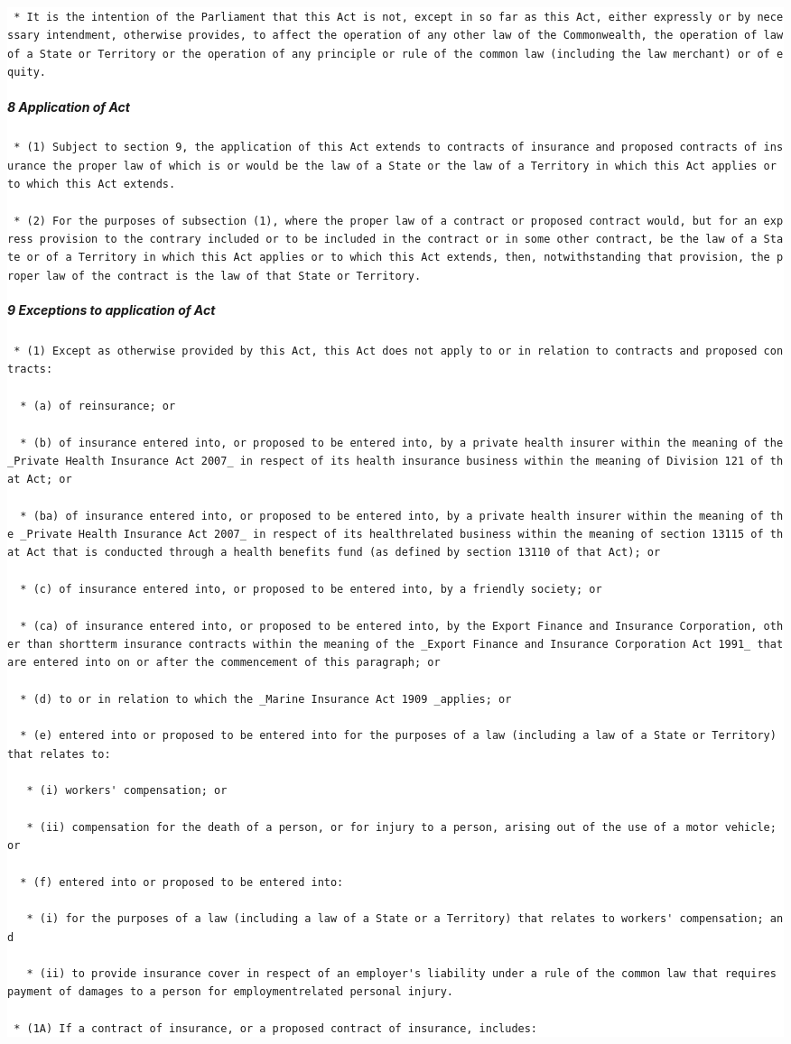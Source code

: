      * It is the intention of the Parliament that this Act is not, except in so far as this Act, either expressly or by necessary intendment, otherwise provides, to affect the operation of any other law of the Commonwealth, the operation of law of a State or Territory or the operation of any principle or rule of the common law (including the law merchant) or of equity.

##### 8  Application of Act

     * (1) Subject to section 9, the application of this Act extends to contracts of insurance and proposed contracts of insurance the proper law of which is or would be the law of a State or the law of a Territory in which this Act applies or to which this Act extends.

     * (2) For the purposes of subsection (1), where the proper law of a contract or proposed contract would, but for an express provision to the contrary included or to be included in the contract or in some other contract, be the law of a State or of a Territory in which this Act applies or to which this Act extends, then, notwithstanding that provision, the proper law of the contract is the law of that State or Territory.

##### 9  Exceptions to application of Act

     * (1) Except as otherwise provided by this Act, this Act does not apply to or in relation to contracts and proposed contracts:

      * (a) of reinsurance; or

      * (b) of insurance entered into, or proposed to be entered into, by a private health insurer within the meaning of the _Private Health Insurance Act 2007_ in respect of its health insurance business within the meaning of Division 121 of that Act; or

      * (ba) of insurance entered into, or proposed to be entered into, by a private health insurer within the meaning of the _Private Health Insurance Act 2007_ in respect of its healthrelated business within the meaning of section 13115 of that Act that is conducted through a health benefits fund (as defined by section 13110 of that Act); or

      * (c) of insurance entered into, or proposed to be entered into, by a friendly society; or

      * (ca) of insurance entered into, or proposed to be entered into, by the Export Finance and Insurance Corporation, other than shortterm insurance contracts within the meaning of the _Export Finance and Insurance Corporation Act 1991_ that are entered into on or after the commencement of this paragraph; or

      * (d) to or in relation to which the _Marine Insurance Act 1909 _applies; or

      * (e) entered into or proposed to be entered into for the purposes of a law (including a law of a State or Territory) that relates to:

       * (i) workers' compensation; or

       * (ii) compensation for the death of a person, or for injury to a person, arising out of the use of a motor vehicle; or

      * (f) entered into or proposed to be entered into:

       * (i) for the purposes of a law (including a law of a State or a Territory) that relates to workers' compensation; and

       * (ii) to provide insurance cover in respect of an employer's liability under a rule of the common law that requires payment of damages to a person for employmentrelated personal injury.

     * (1A) If a contract of insurance, or a proposed contract of insurance, includes:
